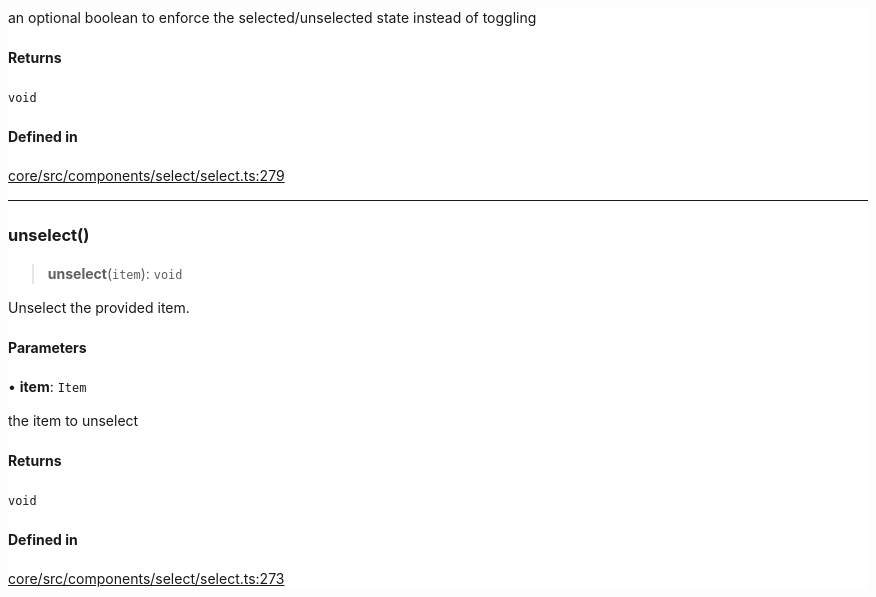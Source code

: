 an optional boolean to enforce the selected/unselected state instead of toggling

#### Returns

`void`

#### Defined in

[core/src/components/select/select.ts:279](https://github.com/AmadeusITGroup/AgnosUI/blob/bedfbb2e70532d8a9a0858786ea9dca902edea86/core/src/components/select/select.ts#L279)

***

### unselect()

> **unselect**(`item`): `void`

Unselect the provided item.

#### Parameters

• **item**: `Item`

the item to unselect

#### Returns

`void`

#### Defined in

[core/src/components/select/select.ts:273](https://github.com/AmadeusITGroup/AgnosUI/blob/bedfbb2e70532d8a9a0858786ea9dca902edea86/core/src/components/select/select.ts#L273)
